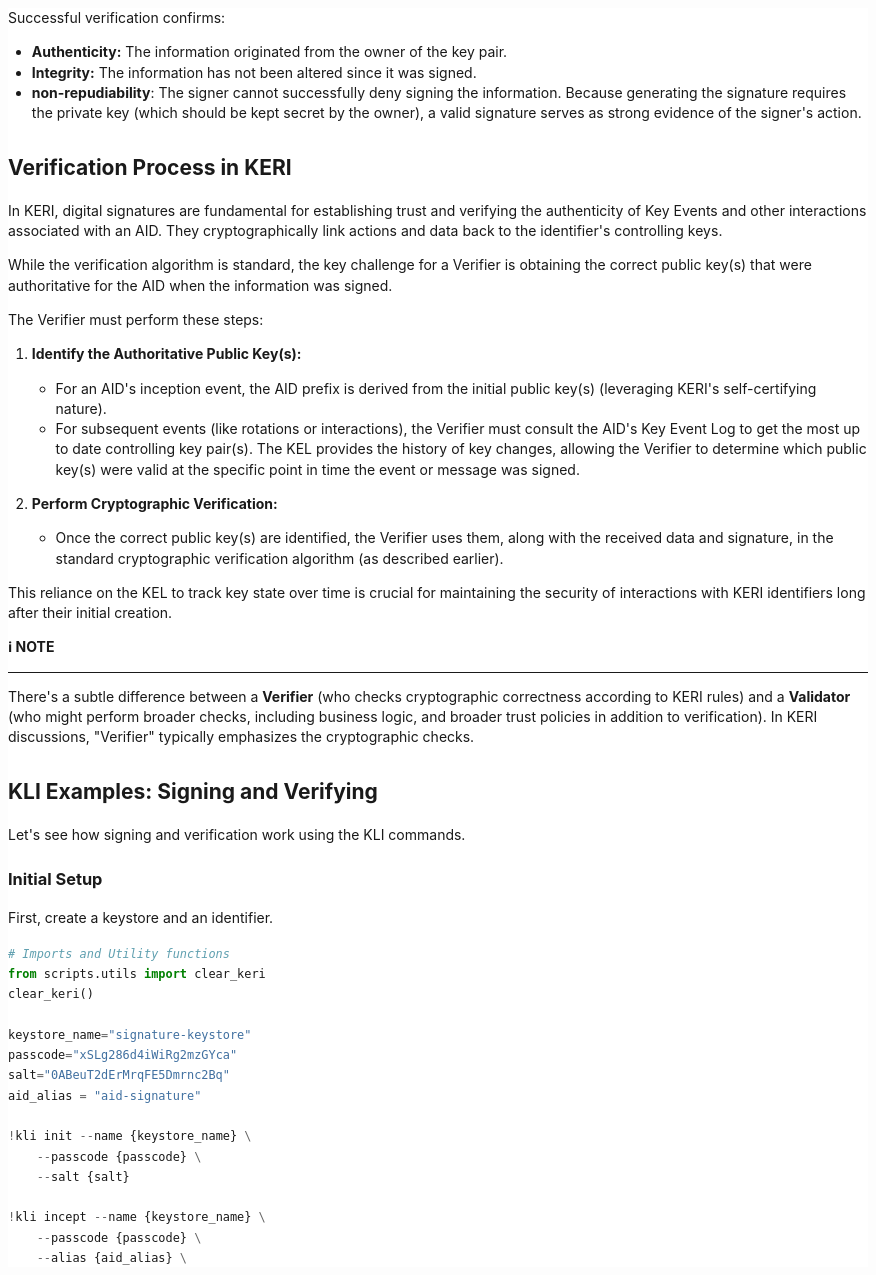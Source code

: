 Successful verification confirms:

* **Authenticity:** The information originated from the owner of the key pair.
* **Integrity:** The information has not been altered since it was signed.
* **non-repudiability**: The signer cannot successfully deny signing the information. Because generating the signature requires the private key (which should be kept secret by the owner), a valid signature serves as strong evidence of the signer's action.

## Verification Process in KERI

In KERI, digital signatures are fundamental for establishing trust and verifying the authenticity of Key Events and other interactions associated with an AID. They cryptographically link actions and data back to the identifier's controlling keys.

While the verification algorithm is standard, the key challenge for a Verifier is obtaining the correct public key(s) that were authoritative for the AID when the information was signed.

The Verifier must perform these steps:

1.  **Identify the Authoritative Public Key(s):**
    * For an AID's inception event, the AID prefix is derived from the initial public key(s) (leveraging KERI's self-certifying nature).
    * For subsequent events (like rotations or interactions), the Verifier must consult the AID's Key Event Log to get the most up to date controlling key pair(s). The KEL provides the history of key changes, allowing the Verifier to determine which public key(s) were valid at the specific point in time the event or message was signed.

2.  **Perform Cryptographic Verification:**
    * Once the correct public key(s) are identified, the Verifier uses them, along with the received data and signature, in the standard cryptographic verification algorithm (as described earlier).

This reliance on the KEL to track key state over time is crucial for maintaining the security of interactions with KERI identifiers long after their initial creation.

<div class="alert alert-info">
  <b>ℹ️ NOTE</b><hr>
    There's a subtle difference between a <b>Verifier</b> (who checks cryptographic correctness according to KERI rules) and a <b>Validator</b> (who might perform broader checks, including business logic, and broader trust policies in addition to verification). In KERI discussions, "Verifier" typically emphasizes the cryptographic checks.
</div>

## KLI Examples: Signing and Verifying

Let's see how signing and verification work using the KLI commands.

### Initial Setup

First, create a keystore and an identifier.


```python
# Imports and Utility functions
from scripts.utils import clear_keri
clear_keri()

keystore_name="signature-keystore"
passcode="xSLg286d4iWiRg2mzGYca"
salt="0ABeuT2dErMrqFE5Dmrnc2Bq"
aid_alias = "aid-signature"

!kli init --name {keystore_name} \
    --passcode {passcode} \
    --salt {salt}

!kli incept --name {keystore_name} \
    --passcode {passcode} \
    --alias {aid_alias} \
```
